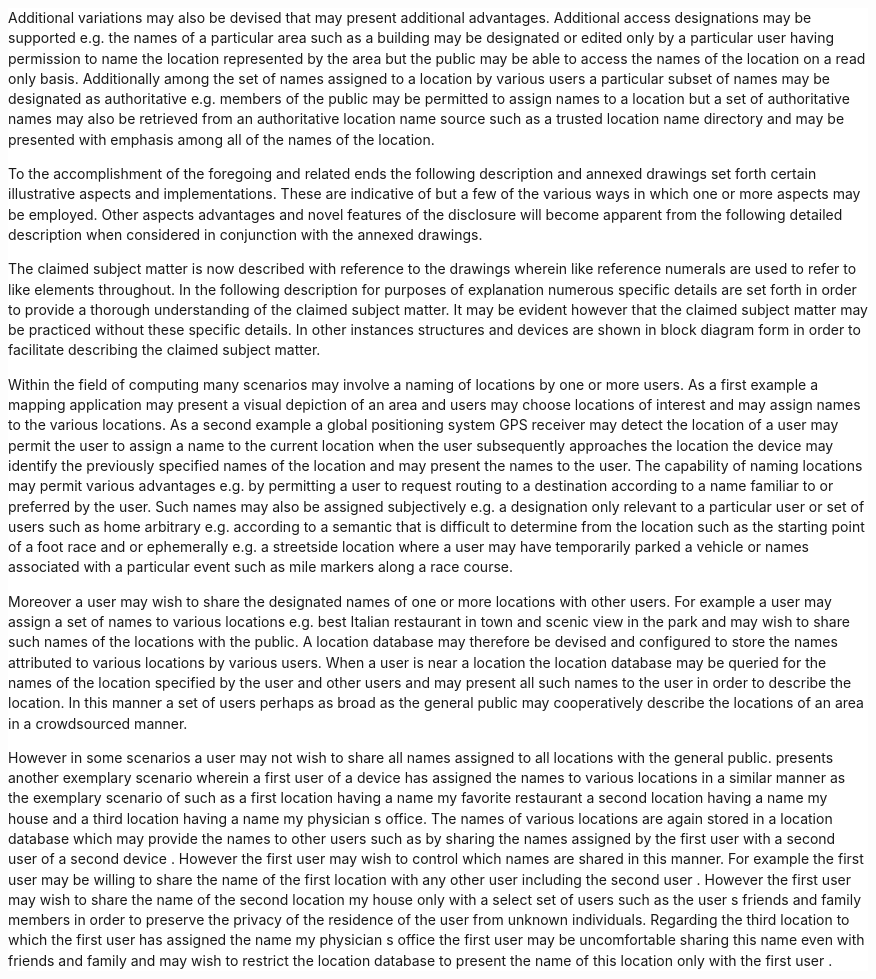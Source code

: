 Additional variations may also be devised that may present additional advantages. Additional access designations may be supported e.g. the names of a particular area such as a building may be designated or edited only by a particular user having permission to name the location represented by the area but the public may be able to access the names of the location on a read only basis. Additionally among the set of names assigned to a location by various users a particular subset of names may be designated as authoritative e.g. members of the public may be permitted to assign names to a location but a set of authoritative names may also be retrieved from an authoritative location name source such as a trusted location name directory and may be presented with emphasis among all of the names of the location.

To the accomplishment of the foregoing and related ends the following description and annexed drawings set forth certain illustrative aspects and implementations. These are indicative of but a few of the various ways in which one or more aspects may be employed. Other aspects advantages and novel features of the disclosure will become apparent from the following detailed description when considered in conjunction with the annexed drawings.

The claimed subject matter is now described with reference to the drawings wherein like reference numerals are used to refer to like elements throughout. In the following description for purposes of explanation numerous specific details are set forth in order to provide a thorough understanding of the claimed subject matter. It may be evident however that the claimed subject matter may be practiced without these specific details. In other instances structures and devices are shown in block diagram form in order to facilitate describing the claimed subject matter.

Within the field of computing many scenarios may involve a naming of locations by one or more users. As a first example a mapping application may present a visual depiction of an area and users may choose locations of interest and may assign names to the various locations. As a second example a global positioning system GPS receiver may detect the location of a user may permit the user to assign a name to the current location when the user subsequently approaches the location the device may identify the previously specified names of the location and may present the names to the user. The capability of naming locations may permit various advantages e.g. by permitting a user to request routing to a destination according to a name familiar to or preferred by the user. Such names may also be assigned subjectively e.g. a designation only relevant to a particular user or set of users such as home arbitrary e.g. according to a semantic that is difficult to determine from the location such as the starting point of a foot race and or ephemerally e.g. a streetside location where a user may have temporarily parked a vehicle or names associated with a particular event such as mile markers along a race course. 

Moreover a user may wish to share the designated names of one or more locations with other users. For example a user may assign a set of names to various locations e.g. best Italian restaurant in town and scenic view in the park and may wish to share such names of the locations with the public. A location database may therefore be devised and configured to store the names attributed to various locations by various users. When a user is near a location the location database may be queried for the names of the location specified by the user and other users and may present all such names to the user in order to describe the location. In this manner a set of users perhaps as broad as the general public may cooperatively describe the locations of an area in a crowdsourced manner.

However in some scenarios a user may not wish to share all names assigned to all locations with the general public. presents another exemplary scenario wherein a first user of a device has assigned the names to various locations in a similar manner as the exemplary scenario of such as a first location having a name my favorite restaurant a second location having a name my house and a third location having a name my physician s office. The names of various locations are again stored in a location database which may provide the names to other users such as by sharing the names assigned by the first user with a second user of a second device . However the first user may wish to control which names are shared in this manner. For example the first user may be willing to share the name of the first location with any other user including the second user . However the first user may wish to share the name of the second location my house only with a select set of users such as the user s friends and family members in order to preserve the privacy of the residence of the user from unknown individuals. Regarding the third location to which the first user has assigned the name my physician s office the first user may be uncomfortable sharing this name even with friends and family and may wish to restrict the location database to present the name of this location only with the first user .

